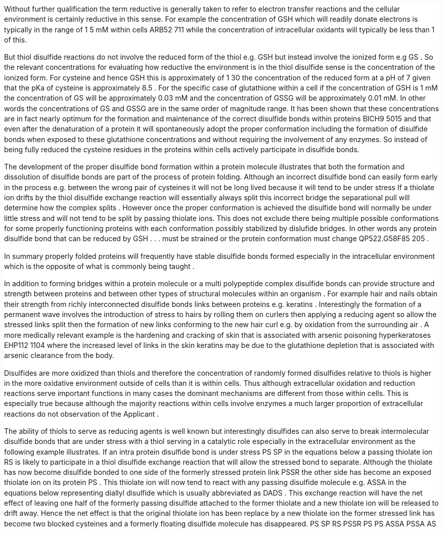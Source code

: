 Without further qualification the term reductive is generally taken to refer to electron transfer reactions and the cellular environment is certainly reductive in this sense. For example the concentration of GSH which will readily donate electrons is typically in the range of 1 5 mM within cells ARB52 711 while the concentration of intracellular oxidants will typically be less than 1 of this.

But thiol disulfide reactions do not involve the reduced form of the thiol e.g. GSH but instead involve the ionized form e.g GS . So the relevant concentrations for evaluating how reductive the environment is in the thiol disulfide sense is the concentration of the ionized form. For cysteine and hence GSH this is approximately of 1 30 the concentration of the reduced form at a pH of 7 given that the pKa of cysteine is approximately 8.5 . For the specific case of glutathione within a cell if the concentration of GSH is 1 mM the concentration of GS will be approximately 0.03 mM and the concentration of GSSG will be approximately 0.01 mM. In other words the concentrations of GS and GSSG are in the same order of magnitude range. It has been shown that these concentrations are in fact nearly optimum for the formation and maintenance of the correct disulfide bonds within proteins BICH9 5015 and that even after the denaturation of a protein it will spontaneously adopt the proper conformation including the formation of disulfide bonds when exposed to these glutathione concentrations and without requiring the involvement of any enzymes. So instead of being fully reduced the cysteine residues in the proteins within cells actively participate in disulfide bonds.

The development of the proper disulfide bond formation within a protein molecule illustrates that both the formation and dissolution of disulfide bonds are part of the process of protein folding. Although an incorrect disulfide bond can easily form early in the process e.g. between the wrong pair of cysteines it will not be long lived because it will tend to be under stress If a thiolate ion drifts by the thiol disulfide exchange reaction will essentially always split this incorrect bridge the separational pull will determine how the complex splits . However once the proper conformation is achieved the disulfide bond will normally be under little stress and will not tend to be split by passing thiolate ions. This does not exclude there being multiple possible conformations for some properly functioning proteins with each conformation possibly stabilized by dislufide bridges. In other words any protein disulfide bond that can be reduced by GSH . . . must be strained or the protein conformation must change QP522.G58F85 205 .

In summary properly folded proteins will frequently have stable disulfide bonds formed especially in the intracellular environment which is the opposite of what is commonly being taught .

In addition to forming bridges within a protein molecule or a multi polypeptide complex disulfide bonds can provide structure and strength between proteins and between other types of structural molecules within an organism . For example hair and nails obtain their strength from richly interconnected disulfide bonds links between proteins e.g. keratins . Interestingly the formation of a permanent wave involves the introduction of stress to hairs by rolling them on curlers then applying a reducing agent so allow the stressed links split then the formation of new links conforming to the new hair curl e.g. by oxidation from the surrounding air . A more medically relevant example is the hardening and cracking of skin that is associated with arsenic poisoning hyperkeratoses EHP112 1104 where the increased level of links in the skin keratins may be due to the glutathione depletion that is associated with arsenic clearance from the body.

Disulfides are more oxidized than thiols and therefore the concentration of randomly formed disulfides relative to thiols is higher in the more oxidative environment outside of cells than it is within cells. Thus although extracellular oxidation and reduction reactions serve important functions in many cases the dominant mechanisms are different from those within cells. This is especially true because although the majority reactions within cells involve enzymes a much larger proportion of extracellular reactions do not observation of the Applicant .

The ability of thiols to serve as reducing agents is well known but interestingly disulfides can also serve to break intermolecular disulfide bonds that are under stress with a thiol serving in a catalytic role especially in the extracellular environment as the following example illustrates. If an intra protein disulfide bond is under stress PS SP in the equations below a passing thiolate ion RS is likely to participate in a thiol disulfide exchange reaction that will allow the stressed bond to separate. Although the thiolate has now become disulfide bonded to one side of the formerly stressed protein link PSSR the other side has become an exposed thiolate ion on its protein PS . This thiolate ion will now tend to react with any passing disulfide molecule e.g. ASSA in the equations below representing diallyl disulfide which is usually abbreviated as DADS . This exchange reaction will have the net effect of leaving one half of the formerly passing disulfide attached to the former thiolate and a new thiolate ion will be released to drift away. Hence the net effect is that the original thiolate ion has been replace by a new thiolate ion the former stressed link has become two blocked cysteines and a formerly floating disulfide molecule has disappeared. PS SP RS PSSR PS PS ASSA PSSA AS
